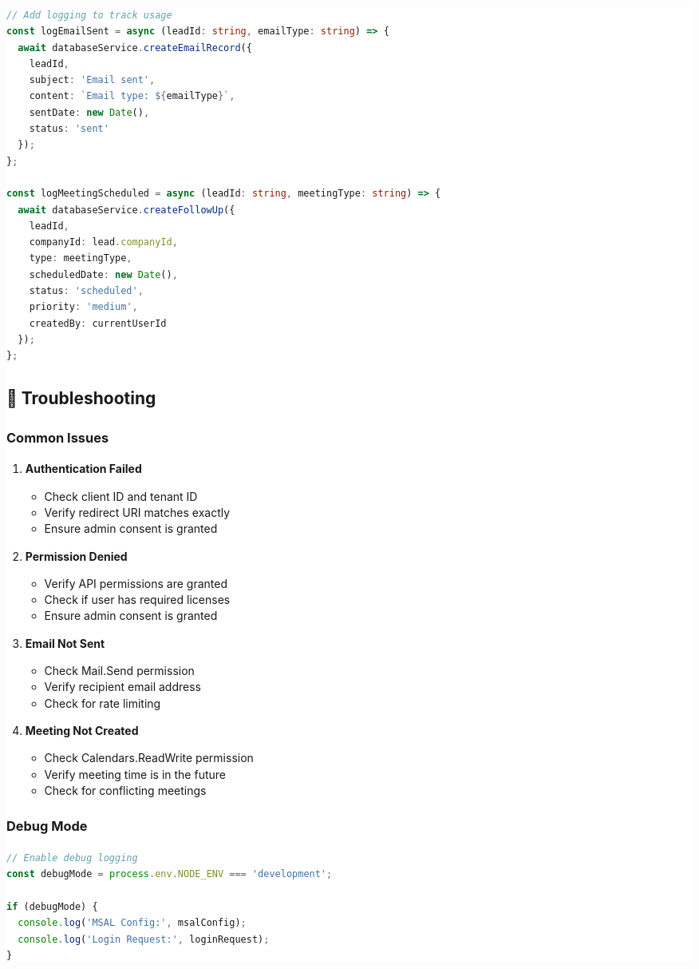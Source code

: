 ```typescript
// Add logging to track usage
const logEmailSent = async (leadId: string, emailType: string) => {
  await databaseService.createEmailRecord({
    leadId,
    subject: 'Email sent',
    content: `Email type: ${emailType}`,
    sentDate: new Date(),
    status: 'sent'
  });
};

const logMeetingScheduled = async (leadId: string, meetingType: string) => {
  await databaseService.createFollowUp({
    leadId,
    companyId: lead.companyId,
    type: meetingType,
    scheduledDate: new Date(),
    status: 'scheduled',
    priority: 'medium',
    createdBy: currentUserId
  });
};
```

## 🐛 Troubleshooting

### Common Issues

1. **Authentication Failed**
   - Check client ID and tenant ID
   - Verify redirect URI matches exactly
   - Ensure admin consent is granted

2. **Permission Denied**
   - Verify API permissions are granted
   - Check if user has required licenses
   - Ensure admin consent is granted

3. **Email Not Sent**
   - Check Mail.Send permission
   - Verify recipient email address
   - Check for rate limiting

4. **Meeting Not Created**
   - Check Calendars.ReadWrite permission
   - Verify meeting time is in the future
   - Check for conflicting meetings

### Debug Mode

```typescript
// Enable debug logging
const debugMode = process.env.NODE_ENV === 'development';

if (debugMode) {
  console.log('MSAL Config:', msalConfig);
  console.log('Login Request:', loginRequest);
}
```
